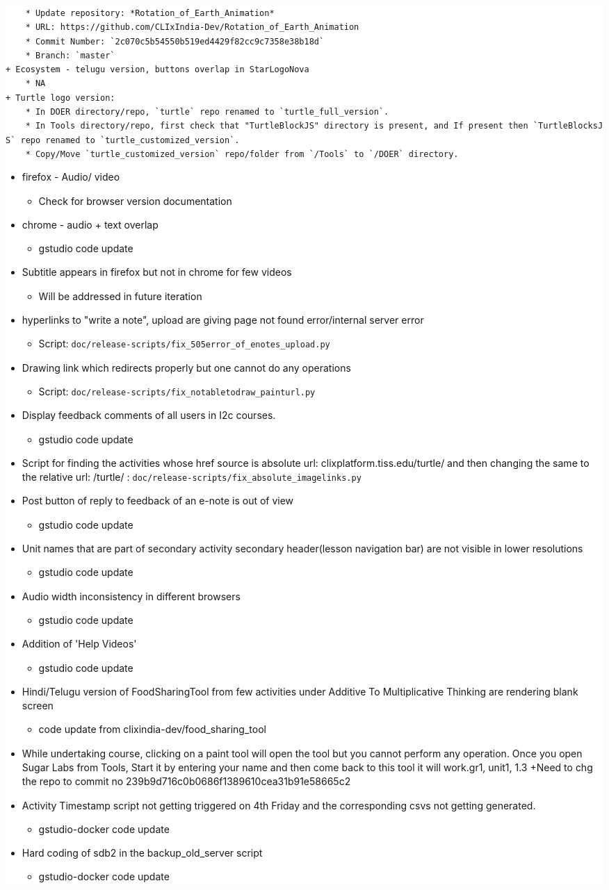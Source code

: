         * Update repository: *Rotation_of_Earth_Animation*
        * URL: https://github.com/CLIxIndia-Dev/Rotation_of_Earth_Animation
        * Commit Number: `2c070c5b54550b519ed4429f82cc9c7358e38b18d`
        * Branch: `master`
    + Ecosystem - telugu version, buttons overlap in StarLogoNova
        * NA
    + Turtle logo version:
        * In DOER directory/repo, `turtle` repo renamed to `turtle_full_version`.
        * In Tools directory/repo, first check that "TurtleBlockJS" directory is present, and If present then `TurtleBlocksJS` repo renamed to `turtle_customized_version`.
        * Copy/Move `turtle_customized_version` repo/folder from `/Tools` to `/DOER` directory.

- firefox  - Audio/ video
    + Check for browser version documentation 
- chrome - audio + text overlap
    + gstudio code update

- Subtitle appears in firefox but not in chrome for few videos
    + Will be addressed in future iteration

- hyperlinks to "write a note", upload are giving page not found error/internal server error
    + Script: `doc/release-scripts/fix_505error_of_enotes_upload.py`

- Drawing link which redirects properly but one cannot do any operations
    + Script: `doc/release-scripts/fix_notabletodraw_painturl.py`


- Display feedback comments of all users in I2c courses.
    + gstudio code update

- Script for finding the activities whose href source is absolute url: clixplatform.tiss.edu/turtle/ and then changing the same to the relative url: /turtle/ : `doc/release-scripts/fix_absolute_imagelinks.py`

- Post button of reply to feedback of an e-note is out of view 
    + gstudio code update

- Unit names that are part of secondary activity secondary header(lesson navigation bar) are not visible in lower resolutions
    + gstudio code update

- Audio width inconsistency in different browsers
    + gstudio code update

- Addition of 'Help Videos'
    + gstudio code update
    
- Hindi/Telugu version of FoodSharingTool from few activities under Additive To Multiplicative Thinking are rendering blank screen
    + code update from clixindia-dev/food_sharing_tool

- While undertaking course, clicking on a paint tool will open the tool
but you cannot perform any operation. Once you open Sugar Labs
from Tools, Start it by entering your name and then
come back to this tool it will work.gr1, unit1, 1.3
    +Need to chg the repo to commit no 239b9d716c0b0686f1389610cea31b91e58665c2

- Activity Timestamp script not getting triggered on 4th Friday and the corresponding csvs not getting generated.
    + gstudio-docker code update

- Hard coding of sdb2 in the backup_old_server script
    + gstudio-docker code update

